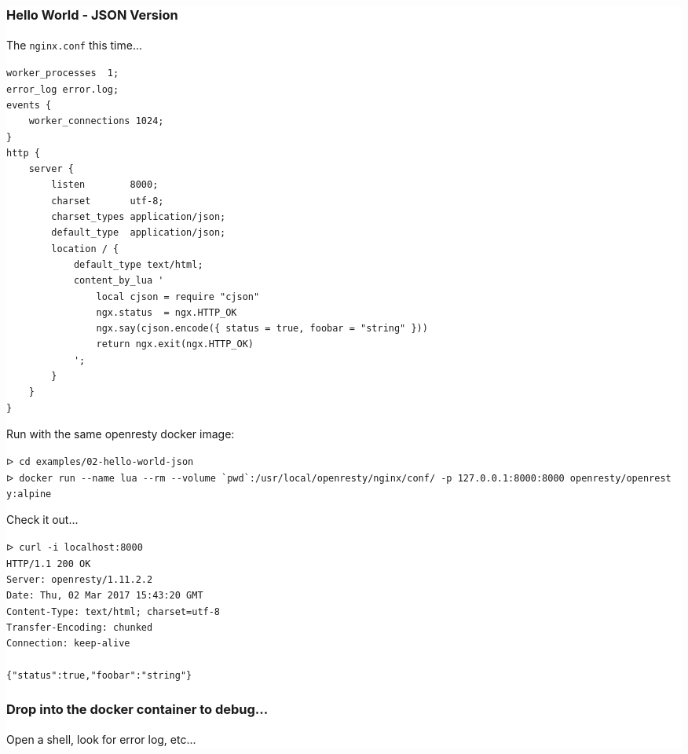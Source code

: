 ### Hello World - JSON Version

The `nginx.conf` this time...

```nginx
worker_processes  1;
error_log error.log;
events {
    worker_connections 1024;
}
http {
    server {
        listen        8000;
        charset       utf-8;
        charset_types application/json;
        default_type  application/json;
        location / {
            default_type text/html;
            content_by_lua '
                local cjson = require "cjson"
                ngx.status  = ngx.HTTP_OK
                ngx.say(cjson.encode({ status = true, foobar = "string" }))
                return ngx.exit(ngx.HTTP_OK)
            ';
        }
    }
}
```

Run with the same openresty docker image:

```
ᐅ cd examples/02-hello-world-json
ᐅ docker run --name lua --rm --volume `pwd`:/usr/local/openresty/nginx/conf/ -p 127.0.0.1:8000:8000 openresty/openresty:alpine
```

Check it out...

```
ᐅ curl -i localhost:8000
HTTP/1.1 200 OK
Server: openresty/1.11.2.2
Date: Thu, 02 Mar 2017 15:43:20 GMT
Content-Type: text/html; charset=utf-8
Transfer-Encoding: chunked
Connection: keep-alive

{"status":true,"foobar":"string"}
```

### Drop into the docker container to debug...

Open a shell, look for error log, etc...
